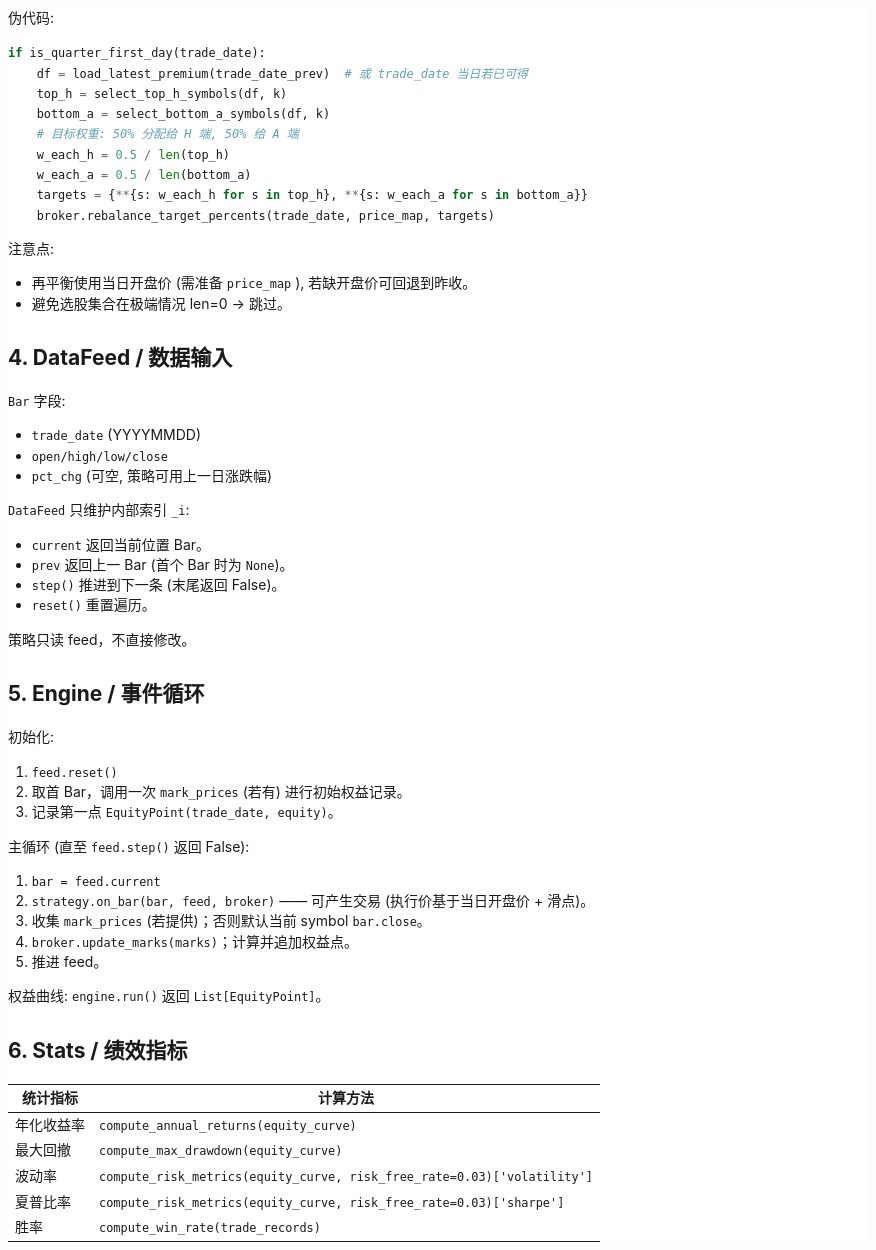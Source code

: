 伪代码:
```python
if is_quarter_first_day(trade_date):
    df = load_latest_premium(trade_date_prev)  # 或 trade_date 当日若已可得
    top_h = select_top_h_symbols(df, k)
    bottom_a = select_bottom_a_symbols(df, k)
    # 目标权重: 50% 分配给 H 端, 50% 给 A 端
    w_each_h = 0.5 / len(top_h)
    w_each_a = 0.5 / len(bottom_a)
    targets = {**{s: w_each_h for s in top_h}, **{s: w_each_a for s in bottom_a}}
    broker.rebalance_target_percents(trade_date, price_map, targets)
```
注意点:
- 再平衡使用当日开盘价 (需准备 `price_map` ), 若缺开盘价可回退到昨收。
- 避免选股集合在极端情况 len=0 → 跳过。

## 4. DataFeed / 数据输入
`Bar` 字段:
- `trade_date` (YYYYMMDD)
- `open/high/low/close`
- `pct_chg` (可空, 策略可用上一日涨跌幅)

`DataFeed` 只维护内部索引 `_i`:
- `current` 返回当前位置 Bar。
- `prev` 返回上一 Bar (首个 Bar 时为 `None`)。
- `step()` 推进到下一条 (末尾返回 False)。
- `reset()` 重置遍历。

策略只读 feed，不直接修改。

## 5. Engine / 事件循环
初始化:
1. `feed.reset()`
2. 取首 Bar，调用一次 `mark_prices` (若有) 进行初始权益记录。
3. 记录第一点 `EquityPoint(trade_date, equity)`。

主循环 (直至 `feed.step()` 返回 False):
1. `bar = feed.current`
2. `strategy.on_bar(bar, feed, broker)` —— 可产生交易 (执行价基于当日开盘价 + 滑点)。
3. 收集 `mark_prices` (若提供)；否则默认当前 symbol `bar.close`。
4. `broker.update_marks(marks)`；计算并追加权益点。
5. 推进 feed。

权益曲线: `engine.run()` 返回 `List[EquityPoint]`。

## 6. Stats / 绩效指标
统计指标 | 计算方法
--------|----------------
年化收益率 | `compute_annual_returns(equity_curve)`
最大回撤 | `compute_max_drawdown(equity_curve)`
波动率 | `compute_risk_metrics(equity_curve, risk_free_rate=0.03)['volatility']`
夏普比率 | `compute_risk_metrics(equity_curve, risk_free_rate=0.03)['sharpe']`
胜率 | `compute_win_rate(trade_records)`
